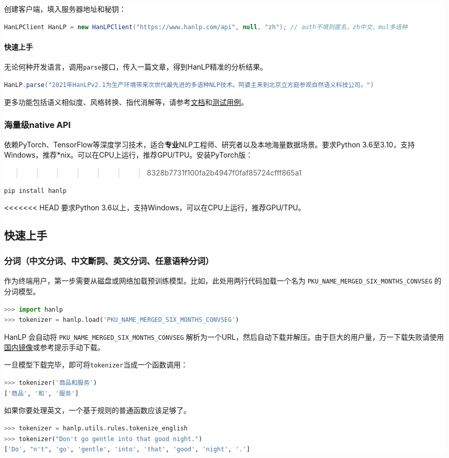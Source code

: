 创建客户端，填入服务器地址和秘钥：

```java
HanLPClient HanLP = new HanLPClient("https://www.hanlp.com/api", null, "zh"); // auth不填则匿名，zh中文，mul多语种
```

#### 快速上手

无论何种开发语言，调用`parse`接口，传入一篇文章，得到HanLP精准的分析结果。

```java
HanLP.parse("2021年HanLPv2.1为生产环境带来次世代最先进的多语种NLP技术。阿婆主来到北京立方庭参观自然语义科技公司。")
```

更多功能包括语义相似度、风格转换、指代消解等，请参考[文档](https://hanlp.hankcs.com/docs/api/restful.html)和[测试用例](https://github.com/hankcs/HanLP/blob/master/plugins/hanlp_restful/tests/test_client.py)。

### 海量级native API

依赖PyTorch、TensorFlow等深度学习技术，适合**专业**NLP工程师、研究者以及本地海量数据场景。要求Python 3.6至3.10，支持Windows，推荐*nix。可以在CPU上运行，推荐GPU/TPU。安装PyTorch版：
>>>>>>> 8328b7731f100fa2b4947f0faf85724cfff865a1

```bash
pip install hanlp
```

<<<<<<< HEAD
要求Python 3.6以上，支持Windows，可以在CPU上运行，推荐GPU/TPU。

## 快速上手

### 分词（中文分词、中文斷詞、英文分词、任意语种分词）

作为终端用户，第一步需要从磁盘或网络加载预训练模型。比如，此处用两行代码加载一个名为 `PKU_NAME_MERGED_SIX_MONTHS_CONVSEG` 的分词模型。

```python
>>> import hanlp
>>> tokenizer = hanlp.load('PKU_NAME_MERGED_SIX_MONTHS_CONVSEG')
```

HanLP 会自动将 `PKU_NAME_MERGED_SIX_MONTHS_CONVSEG` 解析为一个URL，然后自动下载并解压。由于巨大的用户量，万一下载失败请使用[国内镜像](https://bbs.hankcs.com/t/topic/1992)或参考提示手动下载。 

一旦模型下载完毕，即可将`tokenizer`当成一个函数调用：

```python
>>> tokenizer('商品和服务')
['商品', '和', '服务']
```

如果你要处理英文，一个基于规则的普通函数应该足够了。

```python
>>> tokenizer = hanlp.utils.rules.tokenize_english
>>> tokenizer("Don't go gentle into that good night.")
['Do', "n't", 'go', 'gentle', 'into', 'that', 'good', 'night', '.']
```
